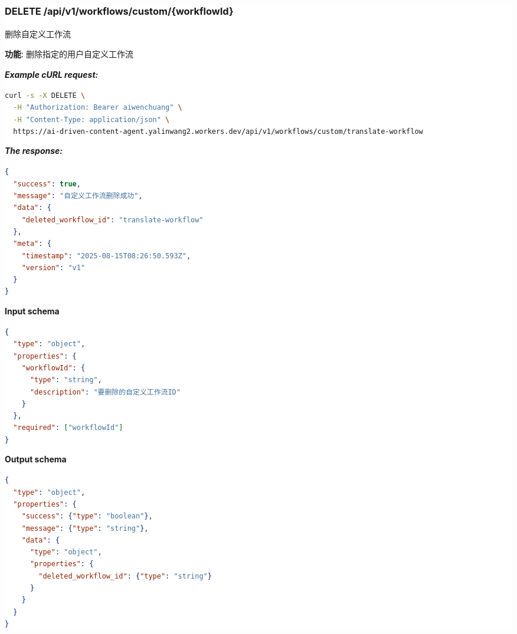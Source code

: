 ### DELETE /api/v1/workflows/custom/{workflowId}
删除自定义工作流

**功能**: 删除指定的用户自定义工作流

***Example cURL request:***
```bash
curl -s -X DELETE \
  -H "Authorization: Bearer aiwenchuang" \
  -H "Content-Type: application/json" \
  https://ai-driven-content-agent.yalinwang2.workers.dev/api/v1/workflows/custom/translate-workflow
```

***The response:***
```json
{
  "success": true,
  "message": "自定义工作流删除成功",
  "data": {
    "deleted_workflow_id": "translate-workflow"
  },
  "meta": {
    "timestamp": "2025-08-15T08:26:50.593Z",
    "version": "v1"
  }
}
```

**Input schema**
```json
{
  "type": "object",
  "properties": {
    "workflowId": {
      "type": "string",
      "description": "要删除的自定义工作流ID"
    }
  },
  "required": ["workflowId"]
}
```

**Output schema**
```json
{
  "type": "object",
  "properties": {
    "success": {"type": "boolean"},
    "message": {"type": "string"},
    "data": {
      "type": "object",
      "properties": {
        "deleted_workflow_id": {"type": "string"}
      }
    }
  }
}
```
